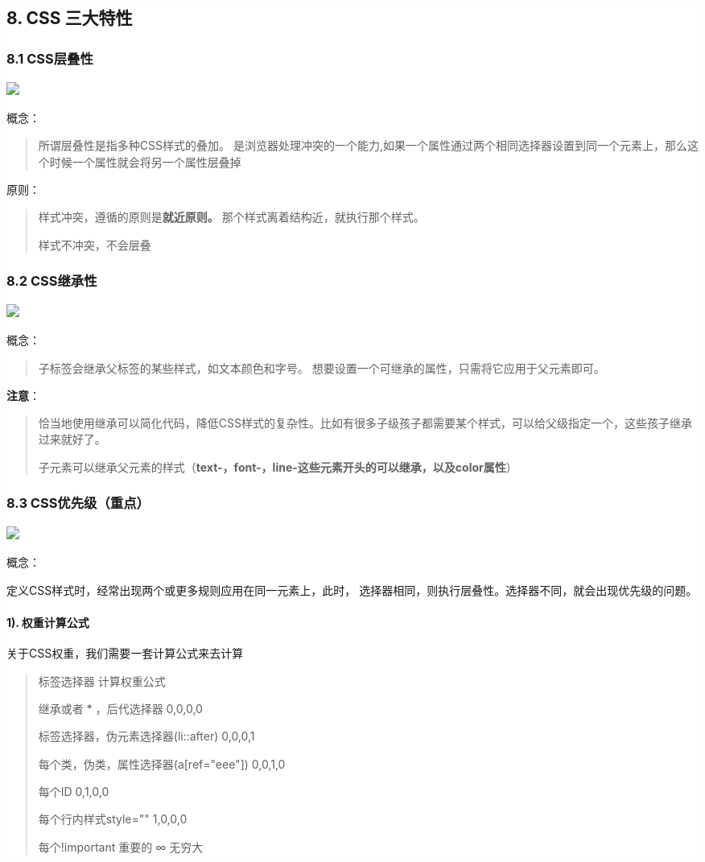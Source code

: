 ## 8. CSS 三大特性

### 8.1 CSS层叠性


![](https://img-blog.csdnimg.cn/99936f49eff748938dffcaa47f407995.png?x-oss-process=image/watermark,type_ZHJvaWRzYW5zZmFsbGJhY2s,shadow_50,text_Q1NETiBAaGFuZ2FvMjMz,size_20,color_FFFFFF,t_70,g_se,x_16#id=BqkjX&originHeight=401&originWidth=1010&originalType=binary&ratio=1&status=done&style=none)​

概念：

> 所谓层叠性是指多种CSS样式的叠加。
> 是浏览器处理冲突的一个能力,如果一个属性通过两个相同选择器设置到同一个元素上，那么这个时候一个属性就会将另一个属性层叠掉 

原则： 

> 样式冲突，遵循的原则是**就近原则。** 那个样式离着结构近，就执行那个样式。
>
> 样式不冲突，不会层叠

### 8.2 CSS继承性


![](https://img-blog.csdnimg.cn/df610f1bd50047689d2cf9a001a7c5e9.png?x-oss-process=image/watermark,type_ZHJvaWRzYW5zZmFsbGJhY2s,shadow_50,text_Q1NETiBAaGFuZ2FvMjMz,size_20,color_FFFFFF,t_70,g_se,x_16#id=L4iTP&originHeight=404&originWidth=995&originalType=binary&ratio=1&status=done&style=none)​

概念：

> 子标签会继承父标签的某些样式，如文本颜色和字号。
> 想要设置一个可继承的属性，只需将它应用于父元素即可。 

**注意**： 

> 恰当地使用继承可以简化代码，降低CSS样式的复杂性。比如有很多子级孩子都需要某个样式，可以给父级指定一个，这些孩子继承过来就好了。
>
> 子元素可以继承父元素的样式（**text-，font-，line-这些元素开头的可以继承，以及color属性**）


### 8.3 CSS优先级（重点）


![](https://img-blog.csdnimg.cn/2a122334e6f34a7683fac6b3e87b1c24.png?x-oss-process=image/watermark,type_ZHJvaWRzYW5zZmFsbGJhY2s,shadow_50,text_Q1NETiBAaGFuZ2FvMjMz,size_20,color_FFFFFF,t_70,g_se,x_16#id=G2aAf&originHeight=373&originWidth=994&originalType=binary&ratio=1&status=done&style=none)​

概念：

定义CSS样式时，经常出现两个或更多规则应用在同一元素上，此时， 选择器相同，则执行层叠性。选择器不同，就会出现优先级的问题。

#### 1). 权重计算公式

关于CSS权重，我们需要一套计算公式来去计算

> 标签选择器                                                                           计算权重公式
>
> 继承或者 * ，后代选择器                                                           0,0,0,0
>
> 标签选择器，伪元素选择器(li::after)                                         0,0,0,1
>
> 每个类，伪类，属性选择器(a[ref="eee"])                                0,0,1,0
>
> 每个ID                                                                                          0,1,0,0
>
> 每个行内样式style=""                                                                 1,0,0,0
>
> 每个!important  重要的                                                            ∞ 无穷大
